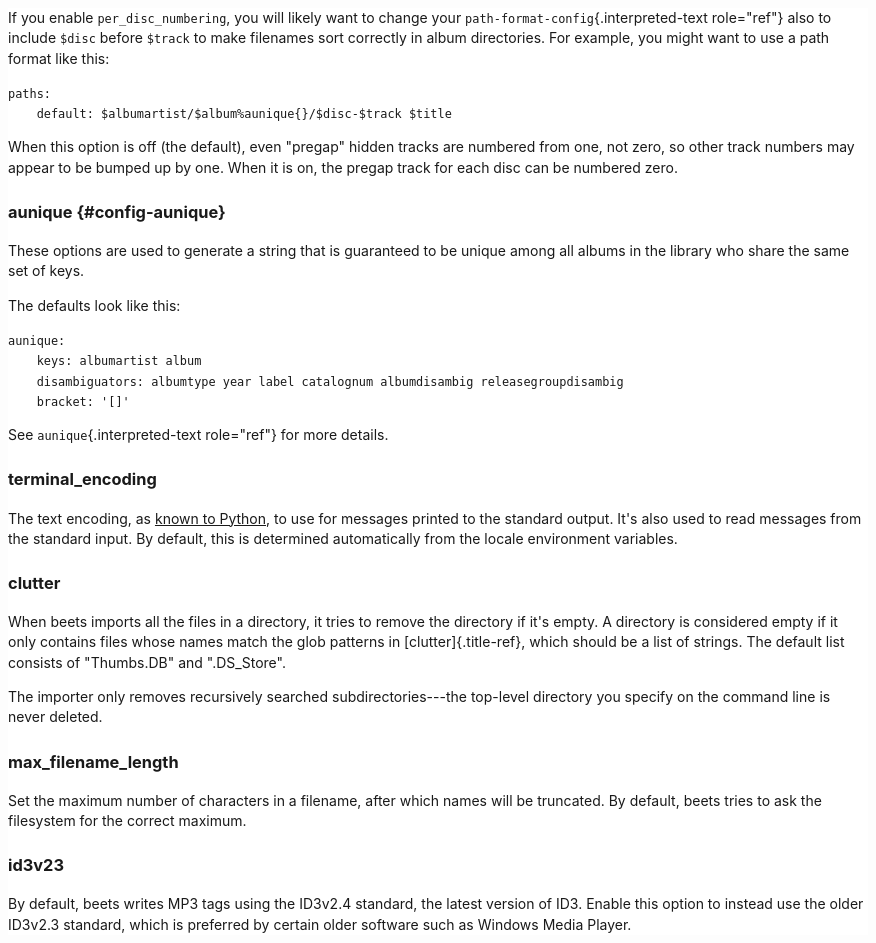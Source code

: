 If you enable `per_disc_numbering`, you will likely want to change your
`path-format-config`{.interpreted-text role="ref"} also to include
`$disc` before `$track` to make filenames sort correctly in album
directories. For example, you might want to use a path format like this:

    paths:
        default: $albumartist/$album%aunique{}/$disc-$track $title

When this option is off (the default), even \"pregap\" hidden tracks are
numbered from one, not zero, so other track numbers may appear to be
bumped up by one. When it is on, the pregap track for each disc can be
numbered zero.

### aunique {#config-aunique}

These options are used to generate a string that is guaranteed to be
unique among all albums in the library who share the same set of keys.

The defaults look like this:

    aunique:
        keys: albumartist album
        disambiguators: albumtype year label catalognum albumdisambig releasegroupdisambig
        bracket: '[]'

See `aunique`{.interpreted-text role="ref"} for more details.

### terminal_encoding

The text encoding, as [known to
Python](https://docs.python.org/2/library/codecs.html#standard-encodings),
to use for messages printed to the standard output. It\'s also used to
read messages from the standard input. By default, this is determined
automatically from the locale environment variables.

### clutter

When beets imports all the files in a directory, it tries to remove the
directory if it\'s empty. A directory is considered empty if it only
contains files whose names match the glob patterns in
[clutter]{.title-ref}, which should be a list of strings. The default
list consists of \"Thumbs.DB\" and \".DS_Store\".

The importer only removes recursively searched subdirectories\-\--the
top-level directory you specify on the command line is never deleted.

### max_filename_length

Set the maximum number of characters in a filename, after which names
will be truncated. By default, beets tries to ask the filesystem for the
correct maximum.

### id3v23

By default, beets writes MP3 tags using the ID3v2.4 standard, the latest
version of ID3. Enable this option to instead use the older ID3v2.3
standard, which is preferred by certain older software such as Windows
Media Player.

